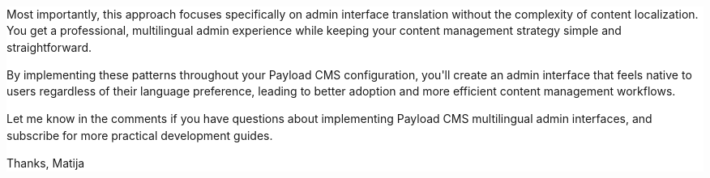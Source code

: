 Most importantly, this approach focuses specifically on admin interface translation without the complexity of content localization. You get a professional, multilingual admin experience while keeping your content management strategy simple and straightforward.

By implementing these patterns throughout your Payload CMS configuration, you'll create an admin interface that feels native to users regardless of their language preference, leading to better adoption and more efficient content management workflows.

Let me know in the comments if you have questions about implementing Payload CMS multilingual admin interfaces, and subscribe for more practical development guides.

Thanks, Matija